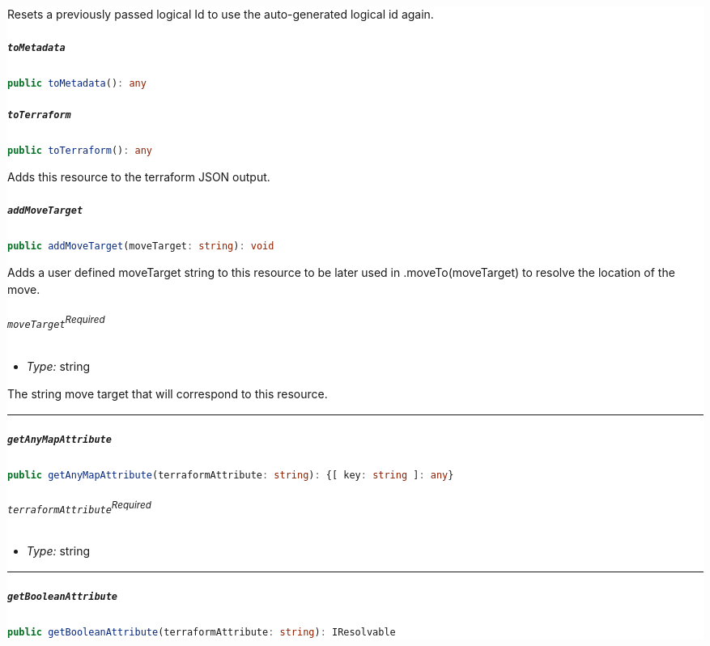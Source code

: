 Resets a previously passed logical Id to use the auto-generated logical id again.

##### `toMetadata` <a name="toMetadata" id="@cdktf/aws-cdk.appmeshRoute.AppmeshRoute.toMetadata"></a>

```typescript
public toMetadata(): any
```

##### `toTerraform` <a name="toTerraform" id="@cdktf/aws-cdk.appmeshRoute.AppmeshRoute.toTerraform"></a>

```typescript
public toTerraform(): any
```

Adds this resource to the terraform JSON output.

##### `addMoveTarget` <a name="addMoveTarget" id="@cdktf/aws-cdk.appmeshRoute.AppmeshRoute.addMoveTarget"></a>

```typescript
public addMoveTarget(moveTarget: string): void
```

Adds a user defined moveTarget string to this resource to be later used in .moveTo(moveTarget) to resolve the location of the move.

###### `moveTarget`<sup>Required</sup> <a name="moveTarget" id="@cdktf/aws-cdk.appmeshRoute.AppmeshRoute.addMoveTarget.parameter.moveTarget"></a>

- *Type:* string

The string move target that will correspond to this resource.

---

##### `getAnyMapAttribute` <a name="getAnyMapAttribute" id="@cdktf/aws-cdk.appmeshRoute.AppmeshRoute.getAnyMapAttribute"></a>

```typescript
public getAnyMapAttribute(terraformAttribute: string): {[ key: string ]: any}
```

###### `terraformAttribute`<sup>Required</sup> <a name="terraformAttribute" id="@cdktf/aws-cdk.appmeshRoute.AppmeshRoute.getAnyMapAttribute.parameter.terraformAttribute"></a>

- *Type:* string

---

##### `getBooleanAttribute` <a name="getBooleanAttribute" id="@cdktf/aws-cdk.appmeshRoute.AppmeshRoute.getBooleanAttribute"></a>

```typescript
public getBooleanAttribute(terraformAttribute: string): IResolvable
```
